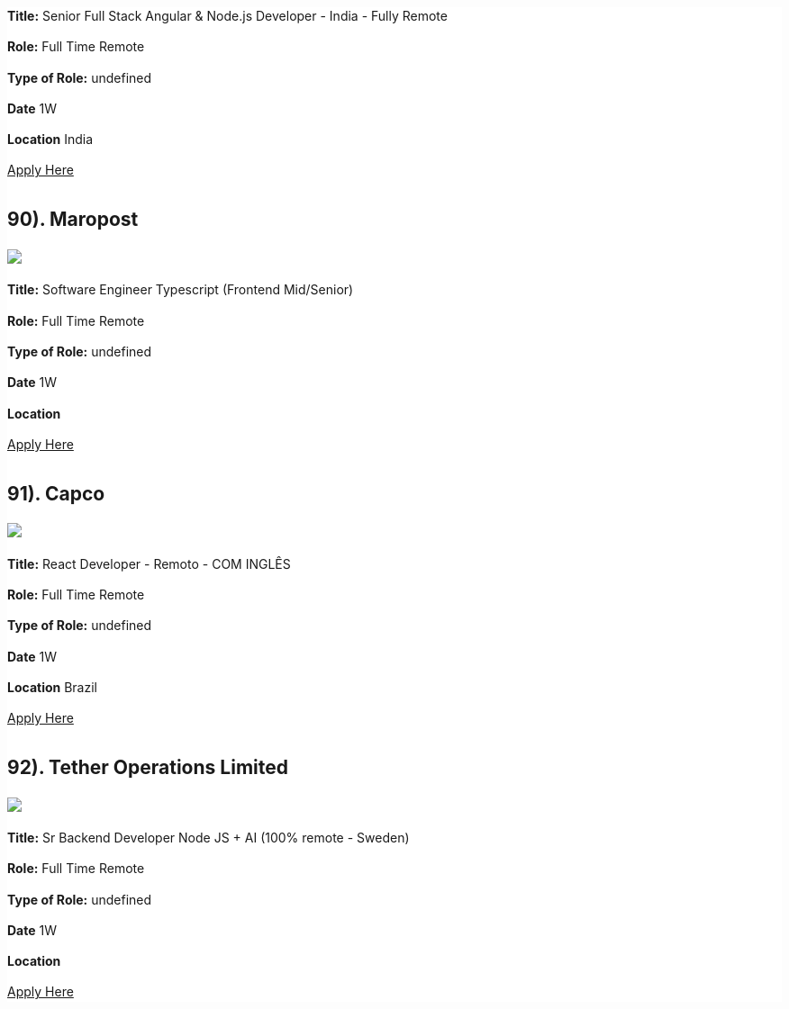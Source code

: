 **Title:** Senior Full Stack Angular & Node.js Developer - India - Fully Remote

**Role:** Full Time Remote

**Type of Role:** undefined

**Date** 1W

**Location** India

[Apply Here](https://javascript.jobs/job/senior-full-stack-angular-nodejs-developer-india-fully-remote-1)

## 90). Maropost
![](https://javascript.jobs/storage/images/company/674b65386cc2b.jpeg "")

**Title:** Software Engineer Typescript (Frontend Mid/Senior)

**Role:** Full Time Remote

**Type of Role:** undefined

**Date** 1W

**Location** 

[Apply Here](https://javascript.jobs/job/software-engineer-typescript-frontend-midsenior)

## 91). Capco
![](https://javascript.jobs/storage/images/company/6714ed4932d09.jpg "")

**Title:** React Developer - Remoto - COM INGLÊS

**Role:** Full Time Remote

**Type of Role:** undefined

**Date** 1W

**Location** Brazil

[Apply Here](https://javascript.jobs/job/react-developer-remoto-com-ingles)

## 92). Tether Operations Limited
![](https://javascript.jobs/storage/images/company/6714eed59afdb.png "")

**Title:** Sr Backend Developer Node JS + AI (100% remote - Sweden)

**Role:** Full Time Remote

**Type of Role:** undefined

**Date** 1W

**Location** 

[Apply Here](https://javascript.jobs/job/sr-backend-developer-node-js-ai-100-remote-sweden)
